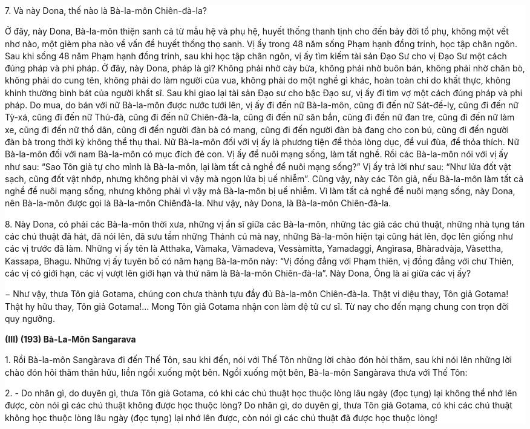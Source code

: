 
7\. Và này Dona, thế nào là Bà-la-môn Chiên-đà-la?

Ở đây, này Dona, Bà-la-môn thiện sanh cả từ mẫu hệ và phụ hệ, huyết thống thanh tịnh cho đến bảy đời
tổ phụ, không một vết nhơ nào, một gièm pha nào về vấn đề huyết thống thọ sanh. Vị ấy trong 48 năm
sống Phạm hạnh đồng trinh, học tập chân ngôn. Sau khi sống 48 năm Phạm hạnh đồng trinh, sau khi học
tập chân ngôn, vị ấy tìm kiếm tài sản Ðạo Sư cho vị Ðạo Sư một cách đúng pháp và phi pháp. Ở đây,
này Dona, pháp là gì? Không phải nhờ cày bừa, không phải nhờ buôn bán, không phải nhờ chăn bò,
không phải do cung tên, không phải do làm người của vua, không phải do một nghề gì khác, hoàn toàn
chỉ do khất thực, không khinh thường bình bát của người khất sĩ. Sau khi giao lại tài sản Ðạo sư cho bậc
Ðạo sư, vị ấy đi tìm vợ một cách đúng pháp và phi pháp. Do mua, do bán với nữ Bà-la-môn được nước
tưới lên, vị ấy đi đến nữ Bà-la-môn, cũng đi đến nữ Sát-đế-lỵ, cũng đi đến nữ Tỳ-xá, cũng đi đến nữ
Thủ-đà, cũng đi đến nữ Chiên-đà-la, cũng đi đến nữ săn bắn, cũng đi đến nữ đan tre, cũng đi đến nữ làm
xe, cũng đi đến nữ thổ dân, cũng đi đến người đàn bà có mang, cũng đi đến người đàn bà đang cho con
bú, cũng đi đến người đàn bà trong thời kỳ không thể thụ thai. Nữ Bà-la-môn đối với vị ấy là phương
tiện để thỏa lòng dục, để vui đùa, để thỏa thích. Nữ Bà-la-môn đối với nam Bà-la-môn có mục đích đẻ
con. Vị ấy để nuôi mạng sống, làm tất nghề. Rồi các Bà-la-môn nói với vị ấy như sau: “Sao Tôn giả tự
cho mình là Bà-la-môn, lại làm tất cả nghề để nuôi mạng sống?” Vị ấy trả lời như sau: “Như lửa đốt vật
sạch, cũng đốt vật nhớp, nhưng không phải vì vậy mà ngọn lửa bị uế nhiễm”. Cũng vậy, này các Tôn
giả, nếu Bà-la-môn làm tất cả nghề để nuôi mạng sống, nhưng không phải vì vậy mà Bà-la-môn bị uế
nhiễm. Vì làm tất cả nghề để nuôi mạng sống, này Dona, nên Bà-la-môn được gọi là Bà-la-môn Chiênđà-la. Như vậy, này Dona, là Bà-la-môn Chiên-đà-la.


8\. Này Dona, có phải các Bà-la-môn thời xưa, những vị ẩn sĩ giữa các Bà-la-môn, những tác giả các chú
thuật, những nhà tụng tán các chú thuật đã hát, đã nói lên, đã sưu tầm những Thánh cú mà nay, những
Bà-la-môn hiện tại cũng hát lên, đọc lên giống như các vị trước đã làm. Những vị ấy tên là Atthaka,
Vàmaka, Vàmadeva, Vessàmitta, Yamadaggi, Angìrasa, Bhàradvàja, Vàsettha, Kassapa, Bhagu. Những
vị ấy tuyên bố có năm hạng Bà-la-môn này: “Vị đồng đẳng với Phạm thiên, vị đồng đẳng với chư Thiên,
các vị có giới hạn, các vị vượt lên giới hạn và thứ năm là Bà-la-môn Chiên-đà-la”. Này Dona, Ông là ai
giữa các vị ấy?

− Như vậy, thưa Tôn giả Gotama, chúng con chưa thành tựu đầy đủ Bà-la-môn Chiên-đà-la. Thật vi diệu
thay, Tôn giả Gotama! Thật hy hữu thay, Tôn giả Gotama!... Mong Tôn giả Gotama nhận con làm đệ tử
cư sĩ. Từ nay cho đến mạng chung con trọn đời quy ngưỡng.

**(III) (193) Bà-La-Môn Sangarava**


1\. Rồi Bà-la-môn Sangàrava đi đến Thế Tôn, sau khi đến, nói với Thế Tôn những lời chào đón hỏi thăm,
sau khi nói lên những lời chào đón hỏi thăm thân hữu, liền ngồi xuống một bên. Ngồi xuống một bên,
Bà-la-môn Sangàrava thưa với Thế Tôn:


2\. - Do nhân gì, do duyên gì, thưa Tôn giả Gotama, có khi các chú thuật học thuộc lòng lâu ngày (đọc
tụng) lại không thể nhớ lên được, còn nói gì các chú thuật không được học thuộc lòng? Do nhân gì, do
duyên gì, thưa Tôn giả Gotama, có khi các chú thuật không học thuộc lòng lâu ngày (đọc tụng) lại nhớ
lên được, còn nói gì các chú thuật đã được học thuộc lòng!
